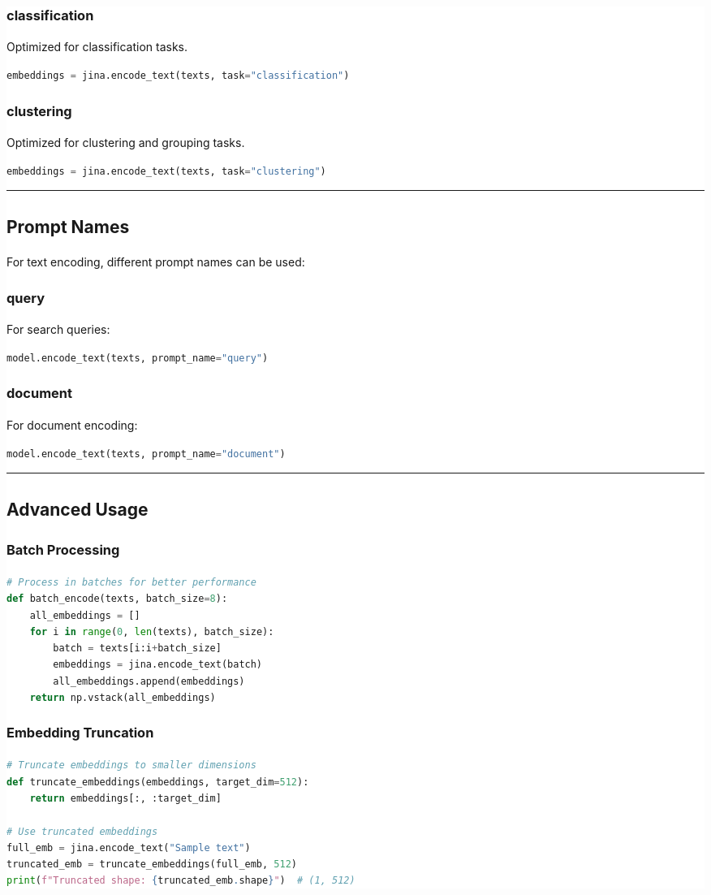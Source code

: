### classification
Optimized for classification tasks.
```python
embeddings = jina.encode_text(texts, task="classification")
```

### clustering
Optimized for clustering and grouping tasks.
```python
embeddings = jina.encode_text(texts, task="clustering")
```

---

## Prompt Names

For text encoding, different prompt names can be used:

### query
For search queries:
```python
model.encode_text(texts, prompt_name="query")
```

### document
For document encoding:
```python
model.encode_text(texts, prompt_name="document")
```

---

## Advanced Usage

### Batch Processing

```python
# Process in batches for better performance
def batch_encode(texts, batch_size=8):
    all_embeddings = []
    for i in range(0, len(texts), batch_size):
        batch = texts[i:i+batch_size]
        embeddings = jina.encode_text(batch)
        all_embeddings.append(embeddings)
    return np.vstack(all_embeddings)
```

### Embedding Truncation

```python
# Truncate embeddings to smaller dimensions
def truncate_embeddings(embeddings, target_dim=512):
    return embeddings[:, :target_dim]

# Use truncated embeddings
full_emb = jina.encode_text("Sample text")
truncated_emb = truncate_embeddings(full_emb, 512)
print(f"Truncated shape: {truncated_emb.shape}")  # (1, 512)
```
